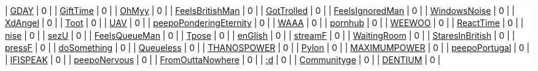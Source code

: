 | [GDAY](https://7tv.app/emotes/61ed7a971a1b2a6e7325181a)                                                                                                 | 0     |
| [GiftTime](https://7tv.app/emotes/619ff55fffa9aba101bb1a75)                                                                                             | 0     |
| [OhMyy](https://7tv.app/emotes/6165f858ce26ef6063881897)                                                                                                | 0     |
| [FeelsBritishMan](https://7tv.app/emotes/61f42fe1356ca6808373175d)                                                                                      | 0     |
| [GotTrolled](https://7tv.app/emotes/61a947d2e9684edbbc3807cb)                                                                                           | 0     |
| [FeelsIgnoredMan](https://7tv.app/emotes/60fc56fc3acb2bea4319f17a)                                                                                      | 0     |
| [WindowsNoise](https://7tv.app/emotes/6100c7ddf74b04ffeda5b73b)                                                                                         | 0     |
| [XdAngel](https://7tv.app/emotes/61cd9fc70bf6300371946f94)                                                                                              | 0     |
| [Toot](https://7tv.app/emotes/6381de0e1b2c99744ac1f8bd)                                                                                                 | 0     |
| [UAV](https://7tv.app/emotes/62f587ee17a6a1cc844114c3)                                                                                                  | 0     |
| [peepoPonderingEternity](https://7tv.app/emotes/6248f95341b7634384edfd1c)                                                                               | 0     |
| [WAAA](https://7tv.app/emotes/61f0744a170449495610dabe)                                                                                                 | 0     |
| [pornhub](https://7tv.app/emotes/60b27c3f5b98687271e77db8)                                                                                              | 0     |
| [WEEWOO](https://7tv.app/emotes/60b14c09458816850770c2f9)                                                                                               | 0     |
| [ReactTime](https://7tv.app/emotes/60b4f0481819f05f7333dcda)                                                                                            | 0     |
| [nise](https://7tv.app/emotes/6399dd000f9fb59b899906e3)                                                                                                 | 0     |
| [sezU](https://7tv.app/emotes/634dcd211a51fef0ad5376ae)                                                                                                 | 0     |
| [FeelsQueueMan](https://7tv.app/emotes/61b6ab44d3f1830abc23def0)                                                                                        | 0     |
| [Tpose](https://7tv.app/emotes/61d1e6a488ca5a6bf674e419)                                                                                                | 0     |
| [enGlish](https://7tv.app/emotes/62eec57dea30b98fe780223e)                                                                                              | 0     |
| [streamF](https://7tv.app/emotes/61406c510969108b6718cef0)                                                                                              | 0     |
| [WaitingRoom](https://7tv.app/emotes/616b4ce7c52da56cd490adf8)                                                                                          | 0     |
| [StaresInBritish](https://7tv.app/emotes/63a5c00384e257e69fd8c7d7)                                                                                      | 0     |
| [pressF](https://7tv.app/emotes/60b39f2dca317370e4b07678)                                                                                               | 0     |
| [doSomething](https://7tv.app/emotes/63ac7e46476ef9a96ae94000)                                                                                          | 0     |
| [Queueless](https://7tv.app/emotes/631e47114f3e0f1fc59fb64a)                                                                                            | 0     |
| [THANOSPOWER](https://7tv.app/emotes/616ecbeeb6d21adaffbe8eca)                                                                                          | 0     |
| [Pylon](https://7tv.app/emotes/63b8b800e00ddcdde69145ed)                                                                                                | 0     |
| [MAXIMUMPOWER](https://7tv.app/emotes/63be14972a7dab29f6d46da0)                                                                                         | 0     |
| [peepoPortugal](https://7tv.app/emotes/6111478f6445e7de670cb15b)                                                                                        | 0     |
| [IFISPEAK](https://7tv.app/emotes/614b2e736251d7e000da1f03)                                                                                             | 0     |
| [peepoNervous](https://7tv.app/emotes/6367302e24bddf214379f4c1)                                                                                         | 0     |
| [FromOuttaNowhere](https://7tv.app/emotes/6261abdf2746eb287992442e)                                                                                     | 0     |
| [:d](https://7tv.app/emotes/61312e1ea77c17adb4479d81)                                                                                                   | 0     |
| [Communityge](https://7tv.app/emotes/63f94894e7b1932413a19159)                                                                                          | 0     |
| [DENTIUM](https://7tv.app/emotes/63c32d8f38fd1b8baf9c7477)                                                                                              | 0     |
